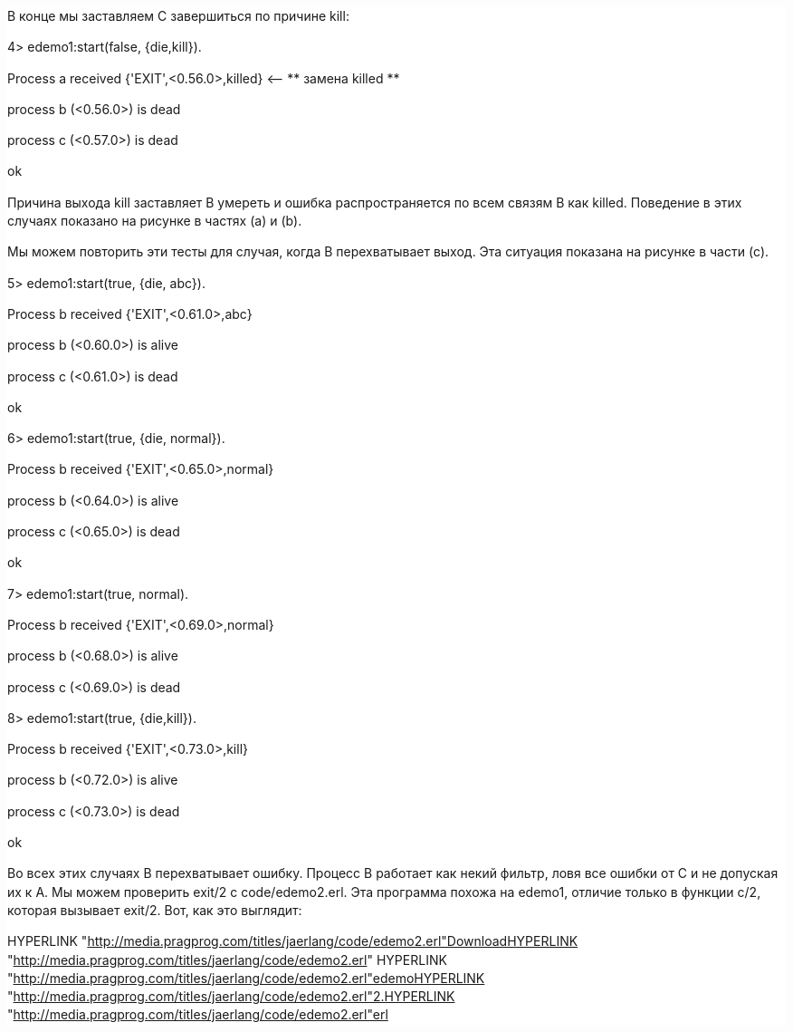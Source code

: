 В конце мы заставляем C завершиться по причине kill:

4> edemo1:start(false, {die,kill}).

Process a received {'EXIT',<0.56.0>,killed} <-- \*\* замена killed \*\*

process b (<0.56.0>) is dead

process c (<0.57.0>) is dead

ok

Причина выхода kill заставляет B умереть и ошибка распространяется по
всем связям B как killed. Поведение в этих случаях показано на рисунке в
частях (a) и (b).

Мы можем повторить эти тесты для случая, когда B перехватывает выход.
Эта ситуация показана на рисунке в части (c).

5> edemo1:start(true, {die, abc}).

Process b received {'EXIT',<0.61.0>,abc}

process b (<0.60.0>) is alive

process c (<0.61.0>) is dead

ok

6> edemo1:start(true, {die, normal}).

Process b received {'EXIT',<0.65.0>,normal}

process b (<0.64.0>) is alive

process c (<0.65.0>) is dead

ok

7> edemo1:start(true, normal).

Process b received {'EXIT',<0.69.0>,normal}

process b (<0.68.0>) is alive

process c (<0.69.0>) is dead

8> edemo1:start(true, {die,kill}).

Process b received {'EXIT',<0.73.0>,kill}

process b (<0.72.0>) is alive

process c (<0.73.0>) is dead

ok

Во всех этих случаях B перехватывает ошибку. Процесс B работает как
некий фильтр, ловя все ошибки от C и не допуская их к A. Мы можем
проверить exit/2 с code/edemo2.erl. Эта программа похожа на edemo1,
отличие только в функции c/2, которая вызывает exit/2. Вот, как это
выглядит:

HYPERLINK
"http://media.pragprog.com/titles/jaerlang/code/edemo2.erl"DownloadHYPERLINK
"http://media.pragprog.com/titles/jaerlang/code/edemo2.erl" HYPERLINK
"http://media.pragprog.com/titles/jaerlang/code/edemo2.erl"edemoHYPERLINK
"http://media.pragprog.com/titles/jaerlang/code/edemo2.erl"2.HYPERLINK
"http://media.pragprog.com/titles/jaerlang/code/edemo2.erl"erl
